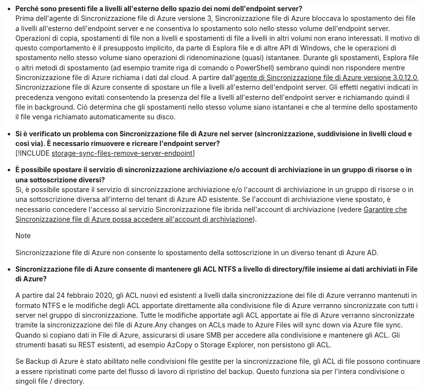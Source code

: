 * <a id="afs-tiered-files-out-of-endpoint"></a>
  **Perché sono presenti file a livelli all'esterno dello spazio dei nomi dell'endpoint server?**  
    Prima dell'agente di Sincronizzazione file di Azure versione 3, Sincronizzazione file di Azure bloccava lo spostamento dei file a livelli all'esterno dell'endpoint server e ne consentiva lo spostamento solo nello stesso volume dell'endpoint server. Operazioni di copia, spostamenti di file non a livelli e spostamenti di file a livelli in altri volumi non erano interessati. Il motivo di questo comportamento è il presupposto implicito, da parte di Esplora file e di altre API di Windows, che le operazioni di spostamento nello stesso volume siano operazioni di ridenominazione (quasi) istantanee. Durante gli spostamenti, Esplora file o altri metodi di spostamento (ad esempio tramite riga di comando o PowerShell) sembrano quindi non rispondere mentre Sincronizzazione file di Azure richiama i dati dal cloud. A partire dall'[agente di Sincronizzazione file di Azure versione 3.0.12.0](storage-files-release-notes.md#supported-versions), Sincronizzazione file di Azure consente di spostare un file a livelli all'esterno dell'endpoint server. Gli effetti negativi indicati in precedenza vengono evitati consentendo la presenza del file a livelli all'esterno dell'endpoint server e richiamando quindi il file in background. Ciò determina che gli spostamenti nello stesso volume siano istantanei e che al termine dello spostamento il file venga richiamato automaticamente su disco. 

* <a id="afs-do-not-delete-server-endpoint"></a>
  **Si è verificato un problema con Sincronizzazione file di Azure nel server (sincronizzazione, suddivisione in livelli cloud e così via). È necessario rimuovere e ricreare l'endpoint server?**  
    [!INCLUDE [storage-sync-files-remove-server-endpoint](../../../includes/storage-sync-files-remove-server-endpoint.md)]
    
* <a id="afs-resource-move"></a>
  **È possibile spostare il servizio di sincronizzazione archiviazione e/o account di archiviazione in un gruppo di risorse o in una sottoscrizione diversi?**  
   Sì, è possibile spostare il servizio di sincronizzazione archiviazione e/o l'account di archiviazione in un gruppo di risorse o in una sottoscrizione diversa all'interno del tenant di Azure AD esistente. Se l'account di archiviazione viene spostato, è necessario concedere l'accesso al servizio Sincronizzazione file ibrida nell'account di archiviazione (vedere [Garantire che Sincronizzazione file di Azure possa accedere all'account di archiviazione](https://docs.microsoft.com/azure/storage/files/storage-sync-files-troubleshoot?tabs=portal1%2Cportal#troubleshoot-rbac)).

    > [!Note]  
    > Sincronizzazione file di Azure non consente lo spostamento della sottoscrizione in un diverso tenant di Azure AD.
    
* <a id="afs-ntfs-acls"></a>
  **Sincronizzazione file di Azure consente di mantenere gli ACL NTFS a livello di directory/file insieme ai dati archiviati in File di Azure?**

    A partire dal 24 febbraio 2020, gli ACL nuovi ed esistenti a livelli dalla sincronizzazione dei file di Azure verranno mantenuti in formato NTFS e le modifiche degli ACL apportate direttamente alla condivisione file di Azure verranno sincronizzate con tutti i server nel gruppo di sincronizzazione. Tutte le modifiche apportate agli ACL apportate ai file di Azure verranno sincronizzate tramite la sincronizzazione dei file di Azure.Any changes on ACLs made to Azure Files will sync down via Azure file sync. Quando si copiano dati in File di Azure, assicurarsi di usare SMB per accedere alla condivisione e mantenere gli ACL. Gli strumenti basati su REST esistenti, ad esempio AzCopy o Storage Explorer, non persistono gli ACL.

    Se Backup di Azure è stato abilitato nelle condivisioni file gestite per la sincronizzazione file, gli ACL di file possono continuare a essere ripristinati come parte del flusso di lavoro di ripristino del backup. Questo funziona sia per l'intera condivisione o singoli file / directory.
